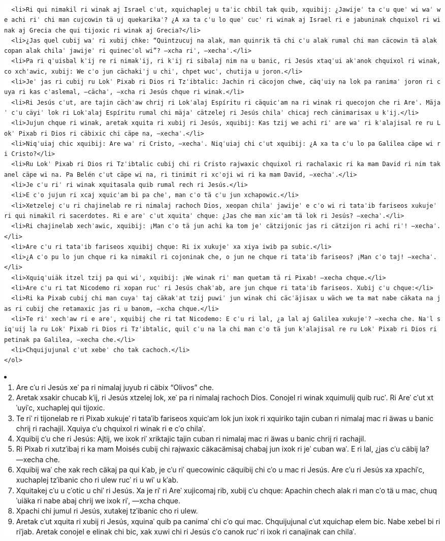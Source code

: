       <li>Ri qui nimakil ri winak aj Israel cˈut, xquichaplej u taˈic chbil tak quib, xquibij: ¿Jawijeˈ ta cˈu queˈ wi waˈ we achi riˈ chi man cujcowin tä uj quekarikaˈ? ¿A xa ta cˈu lo queˈ cucˈ ri winak aj Israel ri e jabuninak chquixol ri winak aj Grecia che qui tijoxic ri winak aj Grecia?</li>
      <li>¿Jas quel cubij waˈ ri xubij chke: “Quintzucuj na alak, man quinrik tä chi cˈu alak rumal chi man cäcowin tä alak copan alak chilaˈ jawijeˈ ri quinecˈol wi”? ―xcha riˈ, ―xechaˈ.</li>
      <li>Pa ri qˈuisbal kˈij re ri nimakˈij, ri kˈij ri sibalaj nim na u banic, ri Jesús xtaqˈui akˈanok chquixol ri winak, co xchˈawic, xubij: We cˈo jun cächakiˈj u chiˈ, chpet wucˈ, chutija u joron.</li>
      <li>Jeˈ jas ri cubij ru Lokˈ Pixab ri Dios ri Tzˈibtalic: Jachin ri cäcojon chwe, cäqˈuiy na lok pa ranimaˈ joron ri cuya ri kas cˈaslemal, ―cächaˈ, ―xcha ri Jesús chque ri winak.</li>
      <li>Ri Jesús cˈut, are tajin cächˈaw chrij ri Lokˈalaj Espíritu ri cäquicˈam na ri winak ri quecojon che ri Areˈ. Mäjaˈ cˈu cäyiˈ lok ri Lokˈalaj Espíritu rumal chi mäjaˈ cätzelej ri Jesús chilaˈ chicaj rech cänimarisax u kˈij.</li>
      <li>Jujun chque ri winak, aretak xquita ri xubij ri Jesús, xquibij: Kas tzij we achi riˈ are waˈ ri kˈalajisal re ru Lokˈ Pixab ri Dios ri cäbixic chi cäpe na, ―xechaˈ.</li>
      <li>Niqˈuiaj chic xquibij: Are waˈ ri Cristo, ―xechaˈ. Niqˈuiaj chi cˈut xquibij: ¿A xa ta cˈu lo pa Galilea cäpe wi ri Cristo?</li>
      <li>Ru Lokˈ Pixab ri Dios ri Tzˈibtalic cubij chi ri Cristo rajwaxic chquixol ri rachalaxic ri ka mam David ri nim takanel cäpe wi na. Pa Belén cˈut cäpe wi na, ri tinimit ri xcˈoji wi ri ka mam David, ―xechaˈ.</li>
      <li>Je cˈu riˈ ri winak xquitasala quib rumal rech ri Jesús.</li>
      <li>E cˈo jujun ri xcaj xquicˈam bi pa cheˈ, man cˈo tä cˈu jun xchapowic.</li>
      <li>Xetzelej cˈu ri chajinelab re ri nimalaj rachoch Dios, xeopan chilaˈ jawijeˈ e cˈo wi ri tataˈib fariseos xukujeˈ ri qui nimakil ri sacerdotes. Ri e areˈ cˈut xquitaˈ chque: ¿Jas che man xicˈam tä lok ri Jesús? ―xechaˈ.</li>
      <li>Ri chajinelab xechˈawic, xquibij: ¡Man cˈo tä jun achi ka tom jeˈ cätzijonic jas ri cätzijon ri achi riˈ! ―xechaˈ.</li>
      <li>Are cˈu ri tataˈib fariseos xquibij chque: Ri ix xukujeˈ xa xiya iwib pa subic.</li>
      <li>¿A cˈo pu lo jun chque ri ka nimakil ri cojoninak che, o jun ne chque ri tataˈib fariseos? ¡Man cˈo taj! ―xechaˈ.</li>
      <li>Xquiqˈuiäk itzel tzij pa qui wiˈ, xquibij: ¡We winak riˈ man quetam tä ri Pixab! ―xecha chque.</li>
      <li>Are cˈu ri tat Nicodemo ri xopan rucˈ ri Jesús chakˈab, are jun chque ri tataˈib fariseos. Xubij cˈu chque:</li>
      <li>Ri ka Pixab cubij chi man cuyaˈ taj cäkakˈat tzij puwiˈ jun winak chi cäcˈäjisax u wäch we ta mat nabe cäkata na jas ri cubij che retamaxic jas ri u banom, ―xcha chque.</li>
      <li>Te riˈ xechˈaw ri e areˈ, xquibij che ri tat Nicodemo: E cˈu ri lal, ¿a lal aj Galilea xukujeˈ? ―xecha che. Naˈl siqˈuij la ru Lokˈ Pixab ri Dios ri Tzˈibtalic, quil cˈu na la chi man cˈo tä jun kˈalajisal re ru Lokˈ Pixab ri Dios ri petinak pa Galilea, ―xecha che.</li>
      <li>Chquijujunal cˈut xebeˈ cho tak cachoch.</li>
    </ol>
  </li>
  <li>
    <ol>
      <li>Are cˈu ri Jesús xeˈ pa ri nimalaj juyub ri cäbix “Olivos” che.</li>
      <li>Aretak xsakir chucab kˈij, ri Jesús xtzelej lok, xeˈ pa ri nimalaj rachoch Dios. Conojel ri winak xquimulij quib rucˈ. Ri Areˈ cˈut xtˈuyiˈc, xuchaplej qui tijoxic.</li>
      <li>Te riˈ ri tijonelab re ri Pixab xukujeˈ ri tataˈib fariseos xquicˈam lok jun ixok ri xquiriko tajin cuban ri nimalaj mac ri äwas u banic chrij ri rachajil. Xquiya cˈu chquixol ri winak ri e cˈo chilaˈ.</li>
      <li>Xquibij cˈu che ri Jesús: Ajtij, we ixok riˈ xriktajic tajin cuban ri nimalaj mac ri äwas u banic chrij ri rachajil.</li>
      <li>Ri Pixab ri xutzˈibaj ri ka mam Moisés cubij chi rajwaxic cäkacämisaj chabaj jun ixok ri jeˈ cuban waˈ. E ri lal, ¿jas cˈu cäbij la? ―xecha che.</li>
      <li>Xquibij waˈ che xak rech cäkaj pa qui kˈab, je cˈu riˈ quecowinic cäquibij chi cˈo u mac ri Jesús. Are cˈu ri Jesús xa xpachiˈc, xuchaplej tzˈibanic cho ri ulew rucˈ ri u wiˈ u kˈab.</li>
      <li>Xquitakej cˈu u cˈotic u chiˈ ri Jesús. Xa je riˈ ri Areˈ xujicomaj rib, xubij cˈu chque: Apachin chech alak ri man cˈo tä u mac, chuqˈuiäka ri nabe abaj chrij we ixok riˈ, ―xcha chque.</li>
      <li>Xpachi chi jumul ri Jesús, xutakej tzˈibanic cho ri ulew.</li>
      <li>Aretak cˈut xquita ri xubij ri Jesús, xquinaˈ quib pa canimaˈ chi cˈo qui mac. Chquijujunal cˈut xquichap elem bic. Nabe xebel bi ri riˈjab. Aretak conojel e elinak chi bic, xak xuwi chi ri Jesús cˈo canok rucˈ ri ixok ri canajinak can chilaˈ.</li>